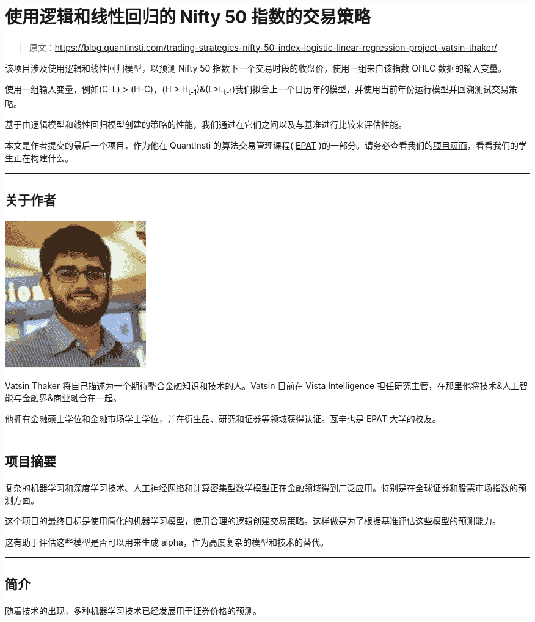 # 使用逻辑和线性回归的 Nifty 50 指数的交易策略

> 原文：<https://blog.quantinsti.com/trading-strategies-nifty-50-index-logistic-linear-regression-project-vatsin-thaker/>

该项目涉及使用逻辑和线性回归模型，以预测 Nifty 50 指数下一个交易时段的收盘价，使用一组来自该指数 OHLC 数据的输入变量。

使用一组输入变量，例如(C-L) > (H-C)，(H > H<sub>t-1</sub>)&(L>L<sub>t-1</sub>)我们拟合上一个日历年的模型，并使用当前年份运行模型并回溯测试交易策略。

基于由逻辑模型和线性回归模型创建的策略的性能，我们通过在它们之间以及与基准进行比较来评估性能。

本文是作者提交的最后一个项目，作为他在 QuantInsti 的算法交易管理课程( [EPAT](https://www.quantinsti.com/epat) )的一部分。请务必查看我们的[项目页面](/tag/epat-trading-projects/)，看看我们的学生正在构建什么。

* * *

## **关于作者**

![Vatsin Thaker pic](img/b4f327c8ba6fdfdef47d29e8ea375358.png)

[Vatsin Thaker](https://www.linkedin.com/in/vatsin-thaker-09b5a1184/) 将自己描述为一个期待整合金融知识和技术的人。Vatsin 目前在 Vista Intelligence 担任研究主管，在那里他将技术&人工智能与金融界&商业融合在一起。

他拥有金融硕士学位和金融市场学士学位，并在衍生品、研究和证券等领域获得认证。瓦辛也是 EPAT 大学的校友。

* * *

## **项目摘要**

复杂的机器学习和深度学习技术、人工神经网络和计算密集型数学模型正在金融领域得到广泛应用。特别是在全球证券和股票市场指数的预测方面。

这个项目的最终目标是使用简化的机器学习模型，使用合理的逻辑创建交易策略。这样做是为了根据基准评估这些模型的预测能力。

这有助于评估这些模型是否可以用来生成 alpha，作为高度复杂的模型和技术的替代。

* * *

## **简介**

随着技术的出现，多种机器学习技术已经发展用于证券价格的预测。
